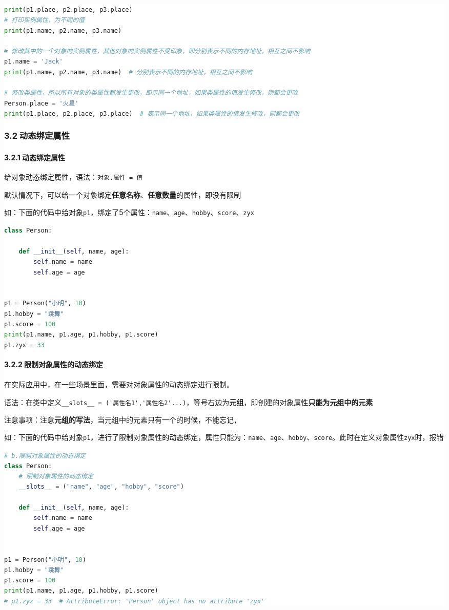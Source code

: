 ```python
print(p1.place, p2.place, p3.place)
# 打印实例属性，为不同的值
print(p1.name, p2.name, p3.name)

# 修改其中的一个对象的实例属性，其他对象的实例属性不受印象，即分别表示不同的内存地址，相互之间不影响
p1.name = 'Jack'
print(p1.name, p2.name, p3.name)  # 分别表示不同的内存地址，相互之间不影响

# 修改类属性，所以所有对象的类属性都发生更改，即示同一个地址，如果类属性的值发生修改，则都会更改
Person.place = '火星'
print(p1.place, p2.place, p3.place)  # 表示同一个地址，如果类属性的值发生修改，则都会更改
```

### 3.2 动态绑定属性

#### 3.2.1 动态绑定属性

给对象动态绑定属性，语法：`对象.属性 = 值`

默认情况下，可以给一个对象绑定**任意名称**、**任意数量**的属性，即没有限制

如：下面的代码中给对象`p1`，绑定了5个属性：`name`、`age`、`hobby`、`score`、`zyx`

```python
class Person:

    def __init__(self, name, age):
        self.name = name
        self.age = age


p1 = Person("小明", 10)
p1.hobby = "跳舞"
p1.score = 100
print(p1.name, p1.age, p1.hobby, p1.score)
p1.zyx = 33
```

#### 3.2.2 限制对象属性的动态绑定

在实际应用中，在一些场景里面，需要对对象属性的动态绑定进行限制。

语法：在类中定义`__slots__ = ('属性名1','属性名2'...)`，等号右边为**元组**，即创建的对象属性**只能为元组中的元素**

注意事项：注意**元组的写法**，当元组中的元素只有一个的时候，不能忘记`,`

如：下面的代码中给对象`p1`，进行了限制对象属性的动态绑定，属性只能为：`name`、`age`、`hobby`、`score`。此时在定义对象属性`zyx`时，报错

```python
# b.限制对象属性的动态绑定
class Person:
    # 限制对象属性的动态绑定
    __slots__ = ("name", "age", "hobby", "score")

    def __init__(self, name, age):
        self.name = name
        self.age = age


p1 = Person("小明", 10)
p1.hobby = "跳舞"
p1.score = 100
print(p1.name, p1.age, p1.hobby, p1.score)
# p1.zyx = 33  # AttributeError: 'Person' object has no attribute 'zyx'
```
